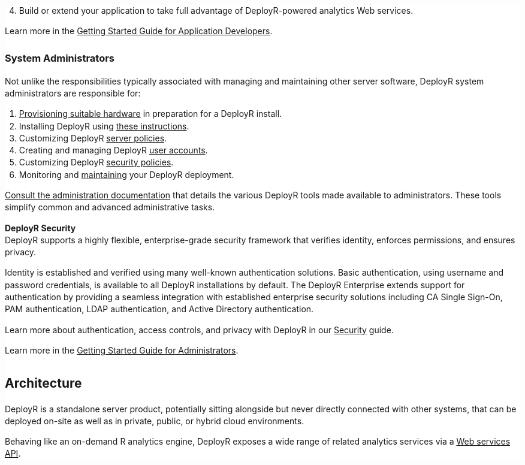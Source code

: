 4.  Build or extend your application to take full advantage of DeployR-powered analytics Web services.

Learn more in the [Getting Started Guide for Application Developers](https://deployr.revolutionanalytics.com/documents/getting-started/application-developer).

### System Administrators

Not unlike the responsibilities typically associated with managing and maintaining other server software, DeployR system administrators are responsible for:

1.  [Provisioning suitable hardware](https://deployr.revolutionanalytics.com/documents/admin/install/#sysreq) in preparation for a DeployR install.
2.  Installing DeployR using [these instructions](https://deployr.revolutionanalytics.com/documents/admin/install/).
3.  Customizing DeployR [server policies](https://deployr.revolutionanalytics.com/documents/help/admin-console/#Topics/policies-intro.htm).
4.  Creating and managing DeployR [user accounts](https://deployr.revolutionanalytics.com/documents/help/admin-console/#Topics/user-intro.htm).
5.  Customizing DeployR [security policies](https://deployr.revolutionanalytics.com/documents/admin/security/).
6.  Monitoring and [maintaining](https://deployr.revolutionanalytics.com/documents/admin/troubleshoot/#health) your DeployR deployment.

[Consult the administration documentation](https://deployr.revolutionanalytics.com/admin/) that details the various DeployR tools made available to administrators. These tools simplify common and advanced administrative tasks.

**DeployR Security**  
DeployR supports a highly flexible, enterprise-grade security framework that verifies identity, enforces permissions, and ensures privacy.

Identity is established and verified using many well-known authentication solutions. Basic authentication, using username and password credentials, is available to all DeployR installations by default. The DeployR Enterprise extends support for authentication by providing a seamless integration with established enterprise security solutions including CA Single Sign-On, PAM authentication, LDAP authentication, and Active Directory authentication.

Learn more about authentication, access controls, and privacy with DeployR in our [Security](https://deployr.revolutionanalytics.com/documents/admin/security) guide.

Learn more in the [Getting Started Guide for Administrators](https://deployr.revolutionanalytics.com/documents/getting-started/administrator).

## Architecture

DeployR is a standalone server product, potentially sitting alongside but never directly connected with other systems, that can be deployed on-site as well as in private, public, or hybrid cloud environments.

Behaving like an on-demand R analytics engine, DeployR exposes a wide range of related analytics services via a [Web services API](https://deployr.revolutionanalytics.com/documents/dev/api-doc).
